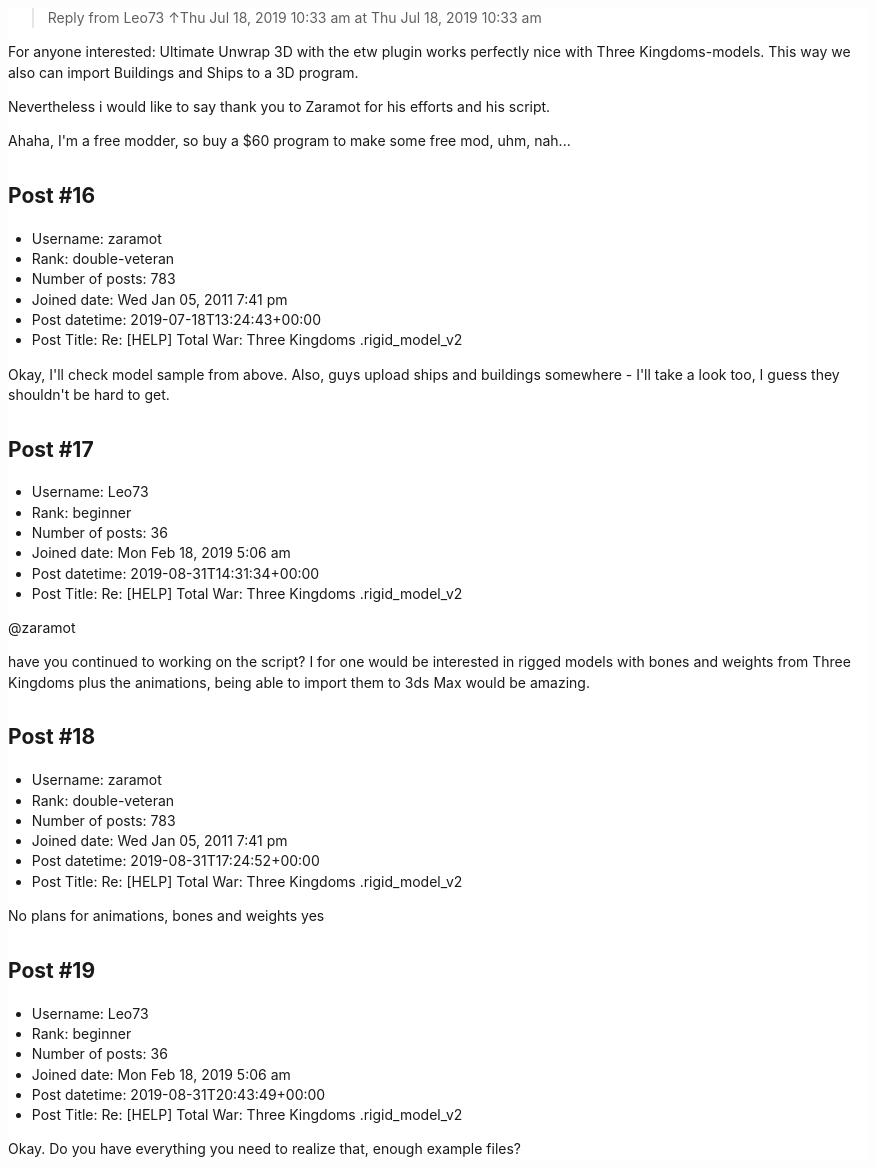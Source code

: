 > Reply from Leo73 ↑Thu Jul 18, 2019 10:33 am at Thu Jul 18, 2019 10:33 am
>
> 
For anyone interested: Ultimate Unwrap 3D with the etw plugin works perfectly nice with Three Kingdoms-models. This way we also can import Buildings and Ships to a 3D program. 

Nevertheless i would like to say thank you to Zaramot for his efforts and his script.

Ahaha, I'm a free modder, so buy a $60 program to make some free mod, uhm, nah...
## Post #16
- Username: zaramot
- Rank: double-veteran
- Number of posts: 783
- Joined date: Wed Jan 05, 2011 7:41 pm
- Post datetime: 2019-07-18T13:24:43+00:00
- Post Title: Re: [HELP] Total War: Three Kingdoms .rigid_model_v2

Okay, I'll check model sample from above. Also, guys upload ships and buildings somewhere - I'll take a look too, I guess they shouldn't be hard to get.
## Post #17
- Username: Leo73
- Rank: beginner
- Number of posts: 36
- Joined date: Mon Feb 18, 2019 5:06 am
- Post datetime: 2019-08-31T14:31:34+00:00
- Post Title: Re: [HELP] Total War: Three Kingdoms .rigid_model_v2

@zaramot 

have you continued to working on the script? 
I for one would be interested in rigged models with bones and weights from Three Kingdoms plus the animations, being able to import them to 3ds Max would be amazing.
## Post #18
- Username: zaramot
- Rank: double-veteran
- Number of posts: 783
- Joined date: Wed Jan 05, 2011 7:41 pm
- Post datetime: 2019-08-31T17:24:52+00:00
- Post Title: Re: [HELP] Total War: Three Kingdoms .rigid_model_v2

No plans for animations, bones and weights yes
## Post #19
- Username: Leo73
- Rank: beginner
- Number of posts: 36
- Joined date: Mon Feb 18, 2019 5:06 am
- Post datetime: 2019-08-31T20:43:49+00:00
- Post Title: Re: [HELP] Total War: Three Kingdoms .rigid_model_v2

Okay. Do you have everything you need to realize that, enough example files?
